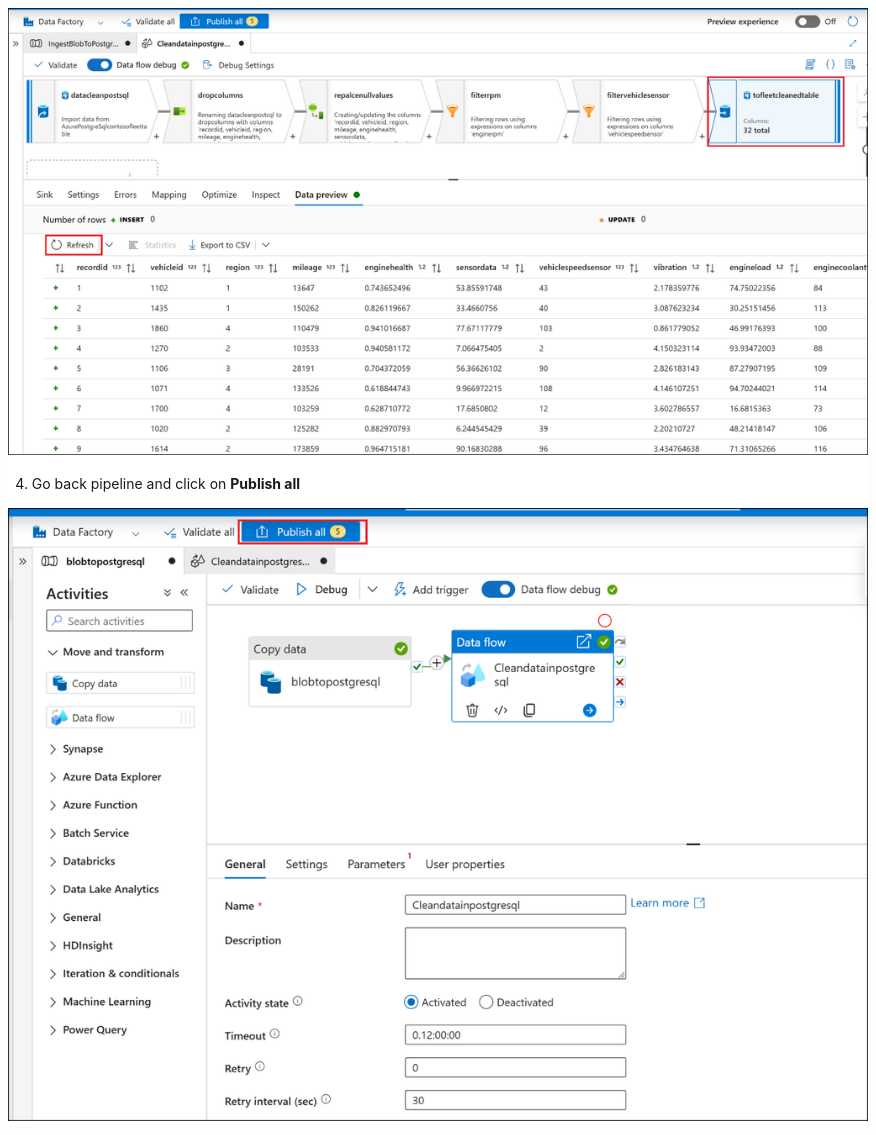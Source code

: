 ![](./media/image91.png)

4.  Go back pipeline and click on **Publish all**

![](./media/image92.png)
